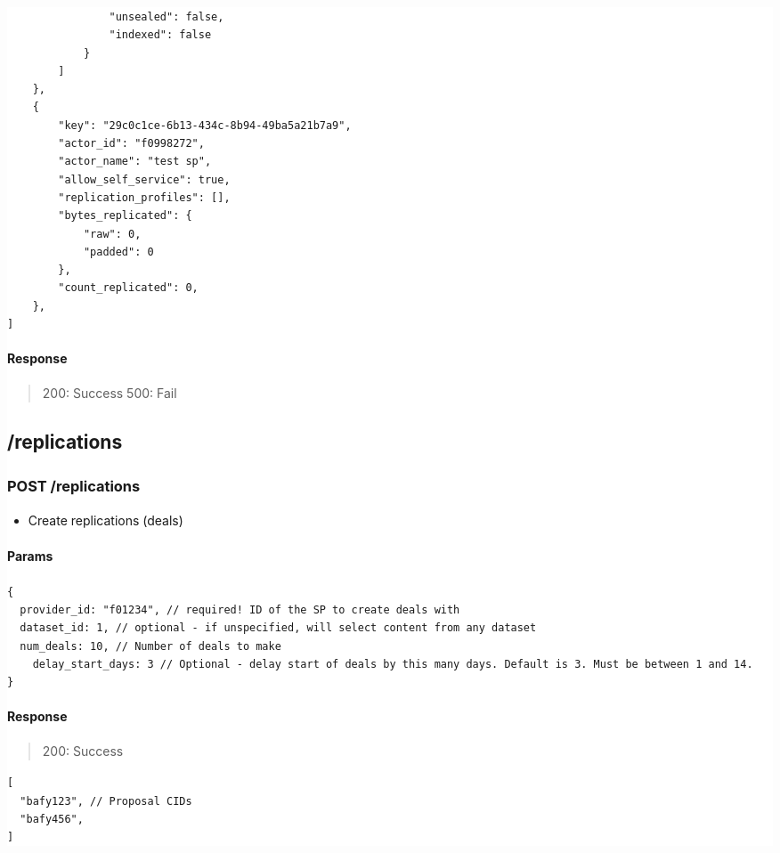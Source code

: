 ```jsonc
				"unsealed": false,
				"indexed": false
			}
		]
	},
	{
		"key": "29c0c1ce-6b13-434c-8b94-49ba5a21b7a9",
		"actor_id": "f0998272",
		"actor_name": "test sp",
		"allow_self_service": true,
		"replication_profiles": [],
		"bytes_replicated": {
			"raw": 0,
			"padded": 0
		},
		"count_replicated": 0,
	},
]
```

#### Response
> 200: Success
> 500: Fail

## /replications

### POST /replications
- Create replications (deals)

#### Params
<none>

```jsonc
{
  provider_id: "f01234", // required! ID of the SP to create deals with
  dataset_id: 1, // optional - if unspecified, will select content from any dataset
  num_deals: 10, // Number of deals to make
	delay_start_days: 3 // Optional - delay start of deals by this many days. Default is 3. Must be between 1 and 14.
}
```

#### Response
> 200: Success
```jsonc
[
  "bafy123", // Proposal CIDs
  "bafy456",
]
```
